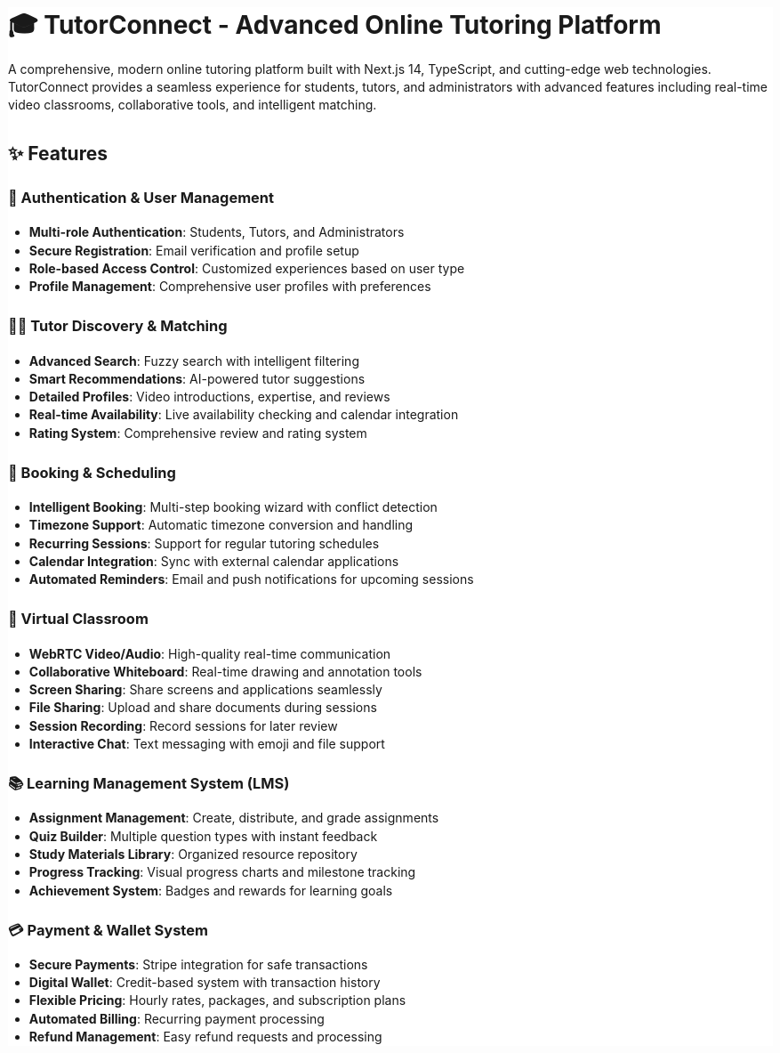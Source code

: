 # 🎓 TutorConnect - Advanced Online Tutoring Platform

A comprehensive, modern online tutoring platform built with Next.js 14, TypeScript, and cutting-edge web technologies. TutorConnect provides a seamless experience for students, tutors, and administrators with advanced features including real-time video classrooms, collaborative tools, and intelligent matching.

## ✨ Features

### 🔐 Authentication & User Management
- **Multi-role Authentication**: Students, Tutors, and Administrators
- **Secure Registration**: Email verification and profile setup
- **Role-based Access Control**: Customized experiences based on user type
- **Profile Management**: Comprehensive user profiles with preferences

### 👨‍🏫 Tutor Discovery & Matching
- **Advanced Search**: Fuzzy search with intelligent filtering
- **Smart Recommendations**: AI-powered tutor suggestions
- **Detailed Profiles**: Video introductions, expertise, and reviews
- **Real-time Availability**: Live availability checking and calendar integration
- **Rating System**: Comprehensive review and rating system

### 📅 Booking & Scheduling
- **Intelligent Booking**: Multi-step booking wizard with conflict detection
- **Timezone Support**: Automatic timezone conversion and handling
- **Recurring Sessions**: Support for regular tutoring schedules
- **Calendar Integration**: Sync with external calendar applications
- **Automated Reminders**: Email and push notifications for upcoming sessions

### 🎥 Virtual Classroom
- **WebRTC Video/Audio**: High-quality real-time communication
- **Collaborative Whiteboard**: Real-time drawing and annotation tools
- **Screen Sharing**: Share screens and applications seamlessly
- **File Sharing**: Upload and share documents during sessions
- **Session Recording**: Record sessions for later review
- **Interactive Chat**: Text messaging with emoji and file support

### 📚 Learning Management System (LMS)
- **Assignment Management**: Create, distribute, and grade assignments
- **Quiz Builder**: Multiple question types with instant feedback
- **Study Materials Library**: Organized resource repository
- **Progress Tracking**: Visual progress charts and milestone tracking
- **Achievement System**: Badges and rewards for learning goals

### 💳 Payment & Wallet System
- **Secure Payments**: Stripe integration for safe transactions
- **Digital Wallet**: Credit-based system with transaction history
- **Flexible Pricing**: Hourly rates, packages, and subscription plans
- **Automated Billing**: Recurring payment processing
- **Refund Management**: Easy refund requests and processing

